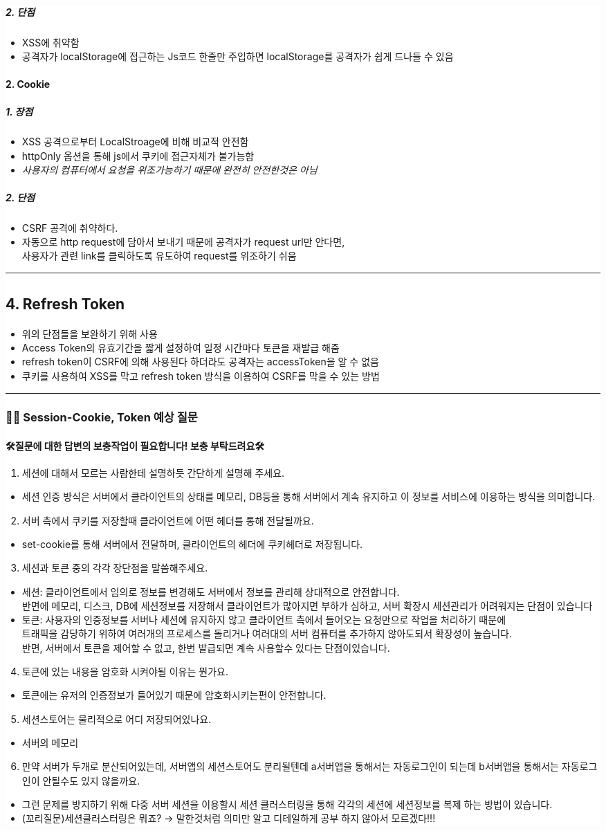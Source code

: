 ##### 2. 단점

- XSS에 취약함
- 공격자가 localStorage에 접근하는 Js코드 한줄만 주입하면 localStorage를 공격자가 쉽게 드나들 수 있음

#### **2. Cookie**

##### 1. 장점

- XSS 공격으로부터 LocalStroage에 비해 비교적 안전함
- httpOnly 옵션을 통해 js에서 쿠키에 접근자체가 불가능함
- _사용자의 컴퓨터에서 요청을 위조가능하기 때문에 완전히 안전한것은 아님_

##### 2. 단점

- CSRF 공격에 취약하다.
- 자동으로 http request에 담아서 보내기 때문에 공격자가 request url만 안다면,<br>
  사용자가 관련 link를 클릭하도록 유도하여 request를 위조하기 쉬움

---

## **4. Refresh Token**

- 위의 단점들을 보완하기 위해 사용
- Access Token의 유효기간을 짧게 설정하여 일정 시간마다 토큰을 재발급 해줌
- refresh token이 CSRF에 의해 사용된다 하더라도 공격자는 accessToken을 알 수 없음
- 쿠키를 사용하여 XSS를 막고 refresh token 방식을 이용하여 CSRF를 막을 수 있는 방법

---

### 👨‍💻 Session-Cookie, Token 예상 질문

#### 🛠질문에 대한 답변의 보충작업이 필요합니다! 보충 부탁드려요🛠

1. 세션에 대해서 모르는 사람한테 설명하듯 간단하게 설명해 주세요.

- 세션 인증 방식은 서버에서 클라이언트의 상태를 메모리, DB등을 통해 서버에서 계속 유지하고 이 정보를 서비스에 이용하는 방식을 의미합니다.

2. 서버 측에서 쿠키를 저장할때 클라이언트에 어떤 헤더를 통해 전달될까요.

- set-cookie를 통해 서버에서 전달하며, 클라이언트의 헤더에 쿠키헤더로 저장됩니다.

3. 세션과 토큰 중의 각각 장단점을 말씀해주세요.

- 세션: 클라이언트에서 임의로 정보를 변경해도 서버에서 정보를 관리해 상대적으로 안전합니다.<br>
  반면에 메모리, 디스크, DB에 세션정보를 저장해서 클라이언트가 많아지면 부하가 심하고, 서버 확장시 세션관리가 어려워지는 단점이 있습니다<br>
- 토큰: 사용자의 인증정보를 서버나 세션에 유지하지 않고 클라이언트 측에서 들어오는 요청만으로 작업을 처리하기 때문에 <br>
  트래픽을 감당하기 위하여 여러개의 프로세스를 돌리거나 여러대의 서버 컴퓨터를 추가하지 않아도되서 확장성이 높습니다.<br>
  반면, 서버에서 토큰을 제어할 수 없고, 한번 발급되면 계속 사용할수 있다는 단점이있습니다.<br>

4. 토큰에 있는 내용을 암호화 시켜야될 이유는 뭔가요.

- 토큰에는 유저의 인증정보가 들어있기 때문에 암호화시키는편이 안전합니다.

5. 세션스토어는 물리적으로 어디 저장되어있나요.

- 서버의 메모리

6. 만약 서버가 두개로 분산되어있는데, 서버앱의 세션스토어도 분리될텐데 a서버앱을 통해서는 자동로그인이 되는데 b서버앱을 통해서는 자동로그인이 안될수도 있지 않을까요.

- 그런 문제를 방지하기 위해 다중 서버 세션을 이용할시 세션 클러스터링을 통해 각각의 세션에 세션정보를 복제 하는 방법이 있습니다.
- (꼬리질문)세션클러스터링은 뭐죠? → 말한것처럼 의미만 알고 디테일하게 공부 하지 않아서 모르겠다!!!
